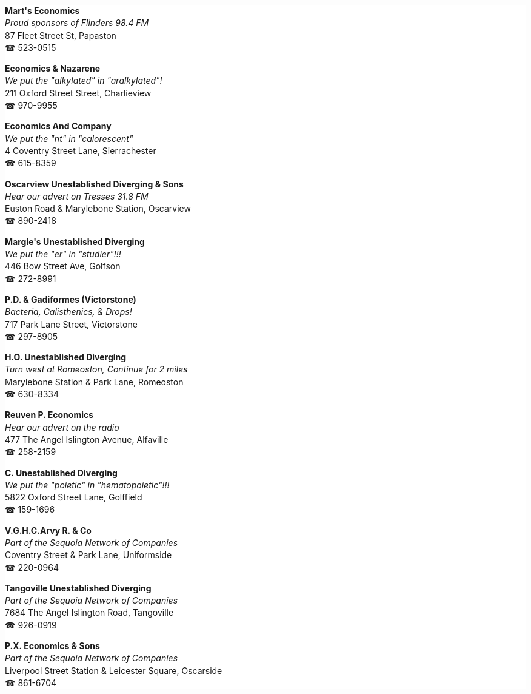 **Mart's Economics**  
_Proud sponsors of Flinders 98.4 FM_  
87 Fleet Street St, Papaston  
☎ 523-0515

**Economics & Nazarene**  
_We put the "alkylated" in "aralkylated"!_  
211 Oxford Street Street, Charlieview  
☎ 970-9955

**Economics And Company**  
_We put the "nt" in "calorescent"_  
4 Coventry Street Lane, Sierrachester  
☎ 615-8359

**Oscarview Unestablished Diverging & Sons**  
_Hear our advert on Tresses 31.8 FM_  
Euston Road & Marylebone Station, Oscarview  
☎ 890-2418

**Margie's Unestablished Diverging**  
_We put the "er" in "studier"!!!_  
446 Bow Street Ave, Golfson  
☎ 272-8991

**P.D. & Gadiformes (Victorstone)**  
_Bacteria, Calisthenics, & Drops!_  
717 Park Lane Street, Victorstone  
☎ 297-8905

**H.O. Unestablished Diverging**  
_Turn west at Romeoston, Continue for 2 miles_  
Marylebone Station & Park Lane, Romeoston  
☎ 630-8334

**Reuven P. Economics**  
_Hear our advert on the radio_  
477 The Angel Islington Avenue, Alfaville  
☎ 258-2159

**C. Unestablished Diverging**  
_We put the "poietic" in "hematopoietic"!!!_  
5822 Oxford Street Lane, Golffield  
☎ 159-1696

**V.G.H.C.Arvy R. & Co**  
_Part of the Sequoia Network of Companies_  
Coventry Street & Park Lane, Uniformside  
☎ 220-0964

**Tangoville Unestablished Diverging**  
_Part of the Sequoia Network of Companies_  
7684 The Angel Islington Road, Tangoville  
☎ 926-0919

**P.X. Economics & Sons**  
_Part of the Sequoia Network of Companies_  
Liverpool Street Station & Leicester Square, Oscarside  
☎ 861-6704
